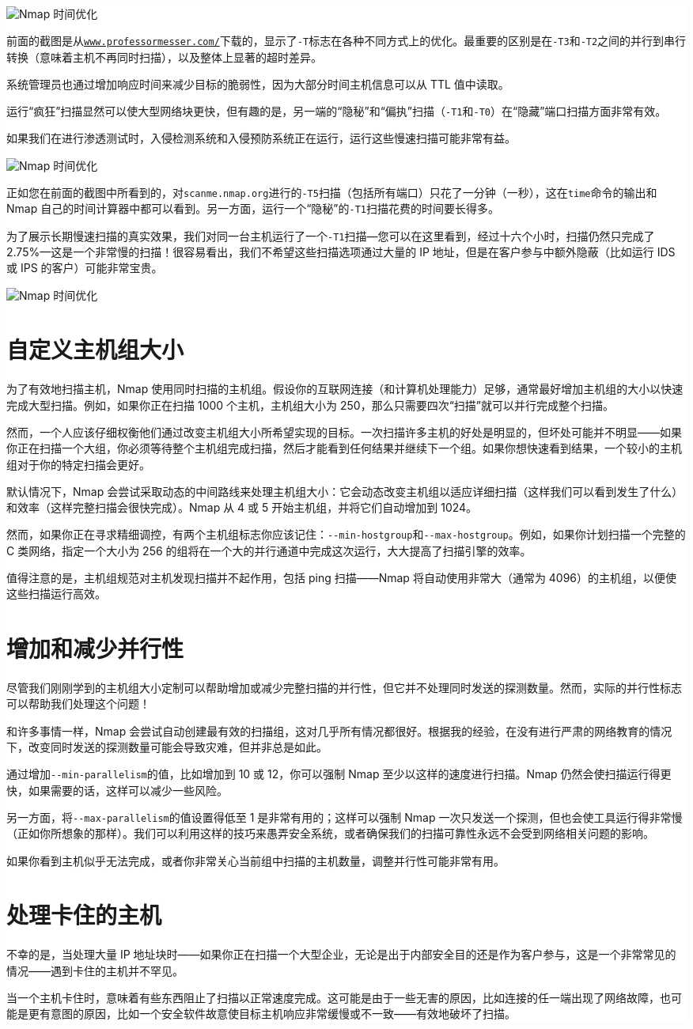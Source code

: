 ![Nmap 时间优化](https://github.com/OpenDocCN/freelearn-kali-zh/raw/master/docs/nmap-ess/img/BO4089_05_01.jpg)

前面的截图是从[`www.professormesser.com/`](http://www.professormesser.com/)下载的，显示了`-T`标志在各种不同方式上的优化。最重要的区别是在`-T3`和`-T2`之间的并行到串行转换（意味着主机不再同时扫描），以及整体上显著的超时差异。

系统管理员也通过增加响应时间来减少目标的脆弱性，因为大部分时间主机信息可以从 TTL 值中读取。

运行“疯狂”扫描显然可以使大型网络块更快，但有趣的是，另一端的“隐秘”和“偏执”扫描（`-T1`和`-T0`）在“隐藏”端口扫描方面非常有效。

如果我们在进行渗透测试时，入侵检测系统和入侵预防系统正在运行，运行这些慢速扫描可能非常有益。

![Nmap 时间优化](https://github.com/OpenDocCN/freelearn-kali-zh/raw/master/docs/nmap-ess/img/BO4089_05_02.jpg)

正如您在前面的截图中所看到的，对`scanme.nmap.org`进行的`-T5`扫描（包括所有端口）只花了一分钟（一秒），这在`time`命令的输出和 Nmap 自己的时间计算器中都可以看到。另一方面，运行一个“隐秘”的`-T1`扫描花费的时间要长得多。

为了展示长期慢速扫描的真实效果，我们对同一台主机运行了一个`-T1`扫描—您可以在这里看到，经过十六个小时，扫描仍然只完成了 2.75%—这是一个非常慢的扫描！很容易看出，我们不希望这些扫描选项通过大量的 IP 地址，但是在客户参与中额外隐蔽（比如运行 IDS 或 IPS 的客户）可能非常宝贵。

![Nmap 时间优化](https://github.com/OpenDocCN/freelearn-kali-zh/raw/master/docs/nmap-ess/img/BO4089_05_03.jpg)

# 自定义主机组大小

为了有效地扫描主机，Nmap 使用同时扫描的主机组。假设你的互联网连接（和计算机处理能力）足够，通常最好增加主机组的大小以快速完成大型扫描。例如，如果你正在扫描 1000 个主机，主机组大小为 250，那么只需要四次“扫描”就可以并行完成整个扫描。

然而，一个人应该仔细权衡他们通过改变主机组大小所希望实现的目标。一次扫描许多主机的好处是明显的，但坏处可能并不明显——如果你正在扫描一个大组，你必须等待整个主机组完成扫描，然后才能看到任何结果并继续下一个组。如果你想快速看到结果，一个较小的主机组对于你的特定扫描会更好。

默认情况下，Nmap 会尝试采取动态的中间路线来处理主机组大小：它会动态改变主机组以适应详细扫描（这样我们可以看到发生了什么）和效率（这样完整扫描会很快完成）。Nmap 从 4 或 5 开始主机组，并将它们自动增加到 1024。

然而，如果你正在寻求精细调控，有两个主机组标志你应该记住：`--min-hostgroup`和`--max-hostgroup`。例如，如果你计划扫描一个完整的 C 类网络，指定一个大小为 256 的组将在一个大的并行通道中完成这次运行，大大提高了扫描引擎的效率。

值得注意的是，主机组规范对主机发现扫描并不起作用，包括 ping 扫描——Nmap 将自动使用非常大（通常为 4096）的主机组，以便使这些扫描运行高效。

# 增加和减少并行性

尽管我们刚刚学到的主机组大小定制可以帮助增加或减少完整扫描的并行性，但它并不处理同时发送的探测数量。然而，实际的并行性标志可以帮助我们处理这个问题！

和许多事情一样，Nmap 会尝试自动创建最有效的扫描组，这对几乎所有情况都很好。根据我的经验，在没有进行严肃的网络教育的情况下，改变同时发送的探测数量可能会导致灾难，但并非总是如此。

通过增加`--min-parallelism`的值，比如增加到 10 或 12，你可以强制 Nmap 至少以这样的速度进行扫描。Nmap 仍然会使扫描运行得更快，如果需要的话，这样可以减少一些风险。

另一方面，将`--max-parallelism`的值设置得低至 1 是非常有用的；这样可以强制 Nmap 一次只发送一个探测，但也会使工具运行得非常慢（正如你所想象的那样）。我们可以利用这样的技巧来愚弄安全系统，或者确保我们的扫描可靠性永远不会受到网络相关问题的影响。

如果你看到主机似乎无法完成，或者你非常关心当前组中扫描的主机数量，调整并行性可能非常有用。

# 处理卡住的主机

不幸的是，当处理大量 IP 地址块时——如果你正在扫描一个大型企业，无论是出于内部安全目的还是作为客户参与，这是一个非常常见的情况——遇到卡住的主机并不罕见。

当一个主机卡住时，意味着有些东西阻止了扫描以正常速度完成。这可能是由于一些无害的原因，比如连接的任一端出现了网络故障，也可能是更有意图的原因，比如一个安全软件故意使目标主机响应非常缓慢或不一致——有效地破坏了扫描。
